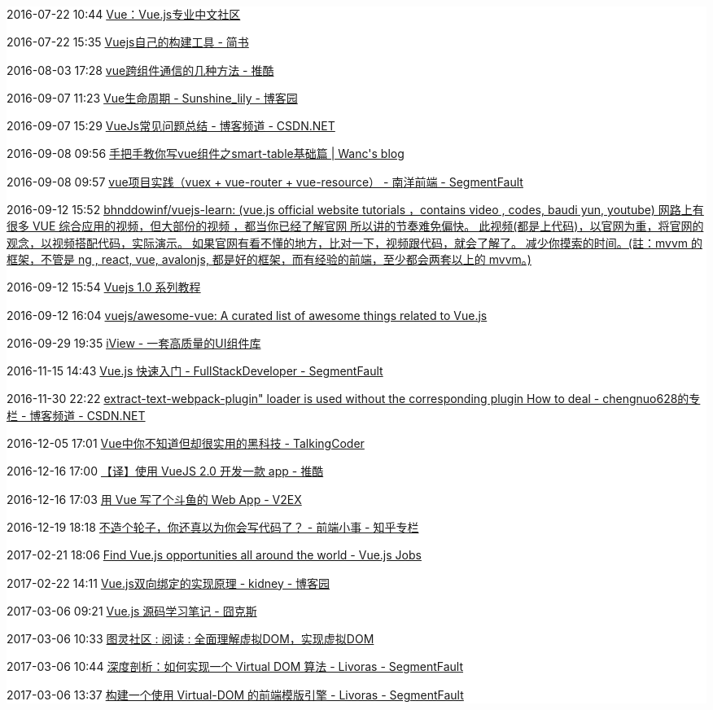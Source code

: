 2016-07-22 10:44 [Vue：Vue.js专业中文社区](http://www.vue-js.com/)

2016-07-22 15:35 [Vuejs自己的构建工具 - 简书](http://www.jianshu.com/p/f8e21d87a572)

2016-08-03 17:28 [vue跨组件通信的几种方法 - 推酷](http://www.tuicool.com/articles/jyM32mA)

2016-09-07 11:23 [Vue生命周期 - Sunshine_lily - 博客园](http://www.cnblogs.com/lily1010/p/5830946.html)

2016-09-07 15:29 [VueJs常见问题总结 - 博客频道 - CSDN.NET](http://blog.csdn.net/stronger_lxs/article/details/51321470)

2016-09-08 09:56 [手把手教你写vue组件之smart-table基础篇 | Wanc's blog](http://wanchun.me/2016/05/15/%E6%89%8B%E6%8A%8A%E6%89%8B%E6%95%99%E4%BD%A0%E5%86%99vue%E7%BB%84%E4%BB%B6%E4%B9%8Bsmart-table%E5%9F%BA%E7%A1%80%E7%AF%87/)

2016-09-08 09:57 [vue项目实践（vuex + vue-router + vue-resource） - 南洋前端 - SegmentFault](https://segmentfault.com/a/1190000006747096)

2016-09-12 15:52 [bhnddowinf/vuejs-learn: (vue.js official website tutorials ，contains video , codes, baudi yun, youtube) 网路上有很多 VUE 综合应用的视频，但大部份的视频 ，都当你已经了解官网 所以讲的节奏难免偏快。 此视频(都是上代码)，以官网为重，将官网的观念，以视频搭配代码，实际演示。 如果官网有看不懂的地方，比对一下，视频跟代码，就会了解了。 减少你摸索的时间。(註：mvvm 的框架，不管是 ng , react, vue, avalonjs, 都是好的框架，而有经验的前端，至少都会两套以上的 mvvm。)](https://github.com/bhnddowinf/vuejs-learn)

2016-09-12 15:54 [Vuejs 1.0 系列教程](https://laravist.com/series/vue-js-1-0-in-action-series)

2016-09-12 16:04 [vuejs/awesome-vue: A curated list of awesome things related to Vue.js](https://github.com/vuejs/awesome-vue#interactive-experiences)

2016-09-29 19:35 [iView - 一套高质量的UI组件库](https://www.iviewui.com/)

2016-11-15 14:43 [Vue.js 快速入门 - FullStackDeveloper - SegmentFault](https://segmentfault.com/a/1190000003968020)

2016-11-30 22:22 [extract-text-webpack-plugin" loader is used without the corresponding plugin How to deal - chengnuo628的专栏 - 博客频道 - CSDN.NET](http://blog.csdn.net/chengnuo628/article/details/52473530)

2016-12-05 17:01 [Vue中你不知道但却很实用的黑科技 - TalkingCoder](https://www.talkingcoder.com/article/6360427690129822990)

2016-12-16 17:00 [【译】使用 VueJS 2.0 开发一款 app - 推酷](http://www.tuicool.com/articles/emMraiU)

2016-12-16 17:03 [用 Vue 写了个斗鱼的 Web App - V2EX](https://www.v2ex.com/t/293013)

2016-12-19 18:18 [不造个轮子，你还真以为你会写代码了？ - 前端小事 - 知乎专栏](https://zhuanlan.zhihu.com/p/24435564?refer=webdev)

2017-02-21 18:06 [Find Vue.js opportunities all around the world - Vue.js Jobs](https://vuejobs.com/)

2017-02-22 14:11 [Vue.js双向绑定的实现原理 - kidney - 博客园](http://www.cnblogs.com/kidney/p/6052935.html?utm_source=gold_browser_extension)

2017-03-06 09:21 [Vue.js 源码学习笔记 - 囧克斯](http://jiongks.name/blog/vue-code-review/)

2017-03-06 10:33 [图灵社区 : 阅读 : 全面理解虚拟DOM，实现虚拟DOM](http://www.ituring.com.cn/article/211352)

2017-03-06 10:44 [深度剖析：如何实现一个 Virtual DOM 算法 - Livoras - SegmentFault](https://segmentfault.com/a/1190000004029168)

2017-03-06 13:37 [构建一个使用 Virtual-DOM 的前端模版引擎 - Livoras - SegmentFault](https://segmentfault.com/a/1190000004420078#articleHeader6)
